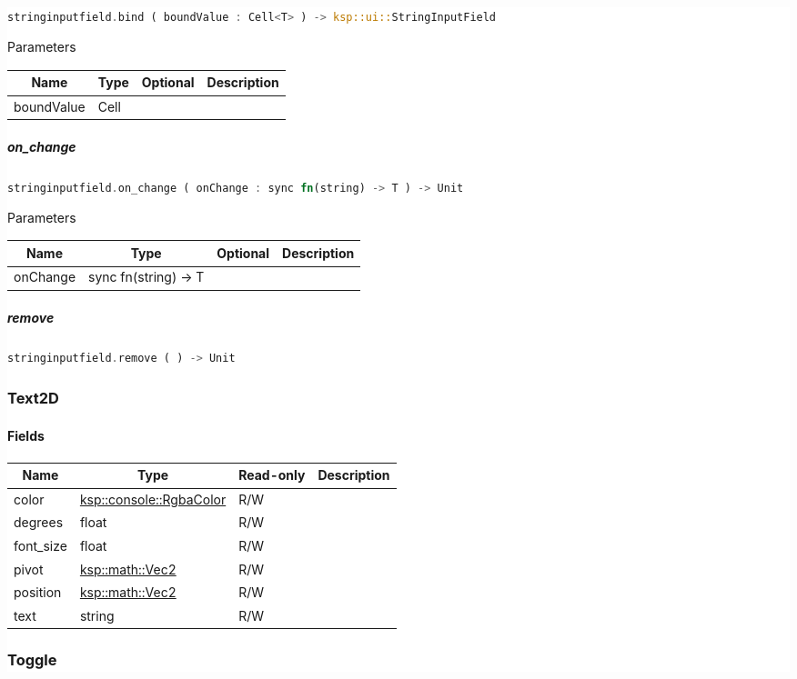 ```rust
stringinputfield.bind ( boundValue : Cell<T> ) -> ksp::ui::StringInputField
```



Parameters

| Name       | Type    | Optional | Description |
| ---------- | ------- | -------- | ----------- |
| boundValue | Cell<T> |          |             |


##### on_change

```rust
stringinputfield.on_change ( onChange : sync fn(string) -> T ) -> Unit
```



Parameters

| Name     | Type                 | Optional | Description |
| -------- | -------------------- | -------- | ----------- |
| onChange | sync fn(string) -> T |          |             |


##### remove

```rust
stringinputfield.remove ( ) -> Unit
```



### Text2D



#### Fields

| Name      | Type                                                           | Read-only | Description |
| --------- | -------------------------------------------------------------- | --------- | ----------- |
| color     | [ksp::console::RgbaColor](/reference/ksp/console.md#rgbacolor) | R/W       |             |
| degrees   | float                                                          | R/W       |             |
| font_size | float                                                          | R/W       |             |
| pivot     | [ksp::math::Vec2](/reference/ksp/math.md#vec2)                 | R/W       |             |
| position  | [ksp::math::Vec2](/reference/ksp/math.md#vec2)                 | R/W       |             |
| text      | string                                                         | R/W       |             |


### Toggle


